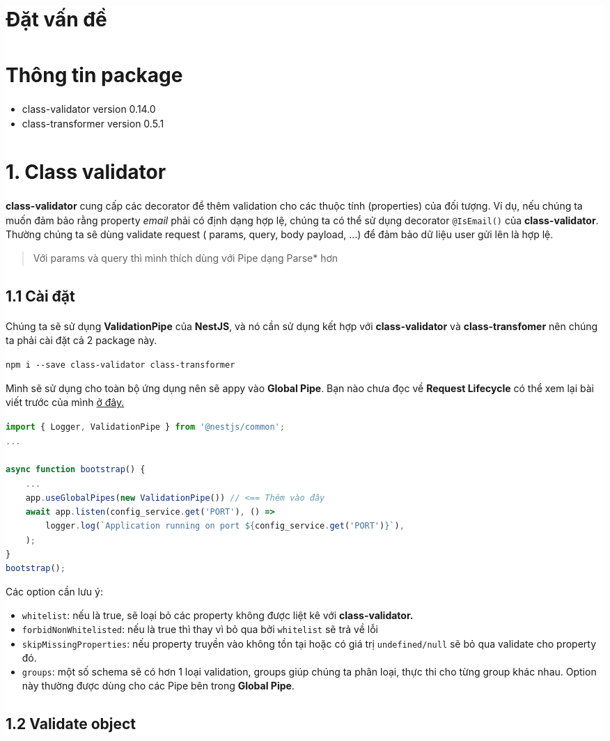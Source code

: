 # Đặt vấn đề

# Thông tin package

- class-validator version 0.14.0
- class-transformer version 0.5.1

# 1. Class validator

**class-validator** cung cấp các decorator để thêm validation cho các thuộc tính (properties) của đối tượng. Ví dụ, nếu chúng ta muốn đảm bảo rằng property _email_ phải có định dạng hợp lệ, chúng ta có thể sử dụng decorator `@IsEmail()` của **class-validator**. Thường chúng ta sẽ dùng validate request ( params, query, body payload, ...) để đảm bảo dữ liệu user gửi lên là hợp lệ.

> Với params và query thì mình thích dùng với Pipe dạng Parse\* hơn

## 1.1 Cài đặt

Chúng ta sẽ sử dụng **ValidationPipe** của **NestJS**, và nó cần sử dụng kết hợp với **class-validator** và **class-transfomer** nên chúng ta phải cài đặt cả 2 package này.

`npm i --save class-validator class-transformer`

Mình sẽ sử dụng cho toàn bộ ứng dụng nên sẽ appy vào **Global Pipe**. Bạn nào chưa đọc về **Request Lifecycle** có thể xem lại bài viết trước của mình [ở đây.](https://viblo.asia/p/cach-request-lifecycle-hoat-dong-trong-nestjs-y3RL1awpLao)

```typescript:main.ts
import { Logger, ValidationPipe } from '@nestjs/common';
...

async function bootstrap() {
	...
	app.useGlobalPipes(new ValidationPipe()) // <== Thêm vào đây
	await app.listen(config_service.get('PORT'), () =>
		logger.log(`Application running on port ${config_service.get('PORT')}`),
	);
}
bootstrap();
```

Các option cần lưu ý:

- `whitelist`: nếu là true, sẽ loại bỏ các property không được liệt kê với **class-validator.**
- `forbidNonWhitelisted`: nếu là true thì thay vì bỏ qua bởi `whitelist` sẽ trả về lỗi
- `skipMissingProperties`: nếu property truyền vào không tồn tại hoặc có giá trị `undefined/null` sẽ bỏ qua validate cho property đó.
- `groups`: một số schema sẽ có hơn 1 loại validation, groups giúp chúng ta phân loại, thực thi cho từng group khác nhau. Option này thường được dùng cho các Pipe bên trong **Global Pipe**.

## 1.2 Validate object
